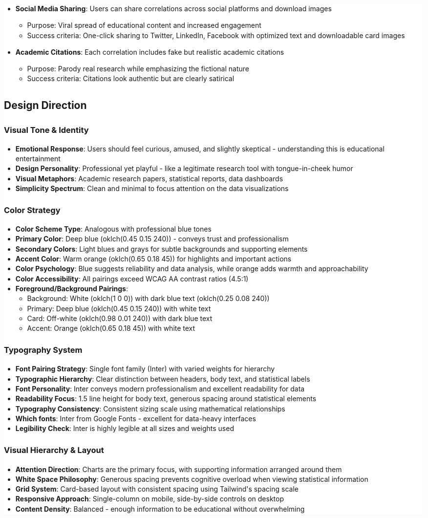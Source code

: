 - **Social Media Sharing**: Users can share correlations across social platforms and download images
  - Purpose: Viral spread of educational content and increased engagement
  - Success criteria: One-click sharing to Twitter, LinkedIn, Facebook with optimized text and downloadable card images

- **Academic Citations**: Each correlation includes fake but realistic academic citations
  - Purpose: Parody real research while emphasizing the fictional nature
  - Success criteria: Citations look authentic but are clearly satirical

## Design Direction

### Visual Tone & Identity
- **Emotional Response**: Users should feel curious, amused, and slightly skeptical - understanding this is educational entertainment
- **Design Personality**: Professional yet playful - like a legitimate research tool with tongue-in-cheek humor
- **Visual Metaphors**: Academic research papers, statistical reports, data dashboards
- **Simplicity Spectrum**: Clean and minimal to focus attention on the data visualizations

### Color Strategy
- **Color Scheme Type**: Analogous with professional blue tones
- **Primary Color**: Deep blue (oklch(0.45 0.15 240)) - conveys trust and professionalism
- **Secondary Colors**: Light blues and grays for subtle backgrounds and supporting elements
- **Accent Color**: Warm orange (oklch(0.65 0.18 45)) for highlights and important actions
- **Color Psychology**: Blue suggests reliability and data analysis, while orange adds warmth and approachability
- **Color Accessibility**: All pairings exceed WCAG AA contrast ratios (4.5:1)
- **Foreground/Background Pairings**: 
  - Background: White (oklch(1 0 0)) with dark blue text (oklch(0.25 0.08 240))
  - Primary: Deep blue (oklch(0.45 0.15 240)) with white text
  - Card: Off-white (oklch(0.98 0.01 240)) with dark blue text
  - Accent: Orange (oklch(0.65 0.18 45)) with white text

### Typography System
- **Font Pairing Strategy**: Single font family (Inter) with varied weights for hierarchy
- **Typographic Hierarchy**: Clear distinction between headers, body text, and statistical labels
- **Font Personality**: Inter conveys modern professionalism and excellent readability for data
- **Readability Focus**: 1.5 line height for body text, generous spacing around statistical elements
- **Typography Consistency**: Consistent sizing scale using mathematical relationships
- **Which fonts**: Inter from Google Fonts - excellent for data-heavy interfaces
- **Legibility Check**: Inter is highly legible at all sizes and weights used

### Visual Hierarchy & Layout
- **Attention Direction**: Charts are the primary focus, with supporting information arranged around them
- **White Space Philosophy**: Generous spacing prevents cognitive overload when viewing statistical information
- **Grid System**: Card-based layout with consistent spacing using Tailwind's spacing scale
- **Responsive Approach**: Single-column on mobile, side-by-side controls on desktop
- **Content Density**: Balanced - enough information to be educational without overwhelming
